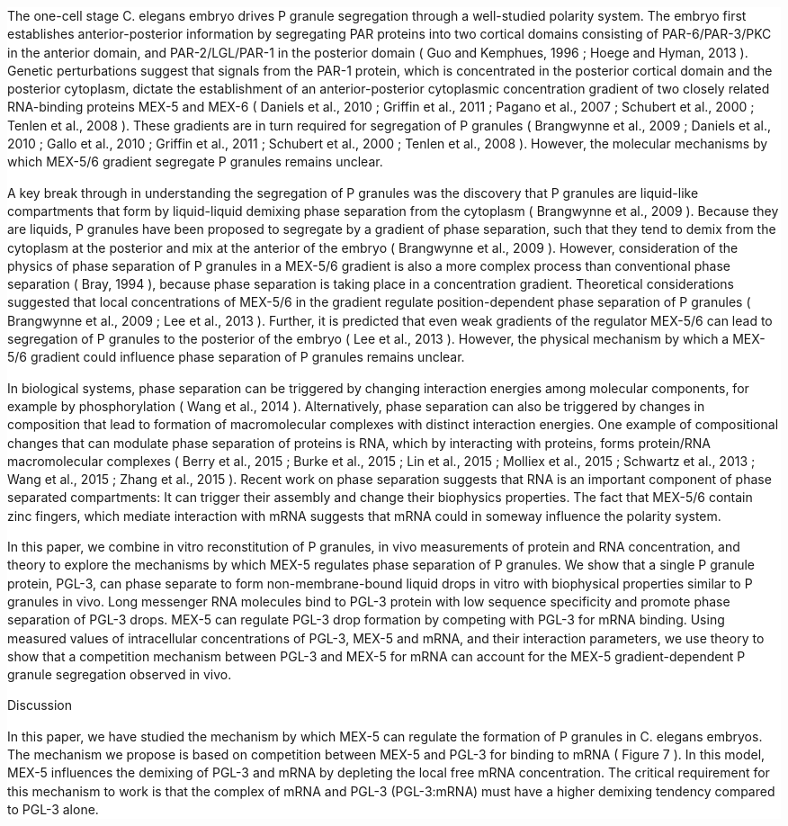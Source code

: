 The one-cell stage C. elegans embryo drives P granule segregation through a well-studied polarity system. The embryo first establishes anterior-posterior information by segregating PAR proteins into two cortical domains consisting of PAR-6/PAR-3/PKC in the anterior domain, and PAR-2/LGL/PAR-1 in the posterior domain ( Guo and Kemphues, 1996 ; Hoege and Hyman, 2013 ). Genetic perturbations suggest that signals from the PAR-1 protein, which is concentrated in the posterior cortical domain and the posterior cytoplasm, dictate the establishment of an anterior-posterior cytoplasmic concentration gradient of two closely related RNA-binding proteins MEX-5 and MEX-6 ( Daniels et al., 2010 ; Griffin et al., 2011 ; Pagano et al., 2007 ; Schubert et al., 2000 ; Tenlen et al., 2008 ). These gradients are in turn required for segregation of P granules ( Brangwynne et al., 2009 ; Daniels et al., 2010 ; Gallo et al., 2010 ; Griffin et al., 2011 ; Schubert et al., 2000 ; Tenlen et al., 2008 ). However, the molecular mechanisms by which MEX-5/6 gradient segregate P granules remains unclear.

A key break through in understanding the segregation of P granules was the discovery that P granules are liquid-like compartments that form by liquid-liquid demixing phase separation from the cytoplasm ( Brangwynne et al., 2009 ). Because they are liquids, P granules have been proposed to segregate by a gradient of phase separation, such that they tend to demix from the cytoplasm at the posterior and mix at the anterior of the embryo ( Brangwynne et al., 2009 ). However, consideration of the physics of phase separation of P granules in a MEX-5/6 gradient is also a more complex process than conventional phase separation ( Bray, 1994 ), because phase separation is taking place in a concentration gradient. Theoretical considerations suggested that local concentrations of MEX-5/6 in the gradient regulate position-dependent phase separation of P granules ( Brangwynne et al., 2009 ; Lee et al., 2013 ). Further, it is predicted that even weak gradients of the regulator MEX-5/6 can lead to segregation of P granules to the posterior of the embryo ( Lee et al., 2013 ). However, the physical mechanism by which a MEX-5/6 gradient could influence phase separation of P granules remains unclear.

In biological systems, phase separation can be triggered by changing interaction energies among molecular components, for example by phosphorylation ( Wang et al., 2014 ). Alternatively, phase separation can also be triggered by changes in composition that lead to formation of macromolecular complexes with distinct interaction energies. One example of compositional changes that can modulate phase separation of proteins is RNA, which by interacting with proteins, forms protein/RNA macromolecular complexes ( Berry et al., 2015 ; Burke et al., 2015 ; Lin et al., 2015 ; Molliex et al., 2015 ; Schwartz et al., 2013 ; Wang et al., 2015 ; Zhang et al., 2015 ). Recent work on phase separation suggests that RNA is an important component of phase separated compartments: It can trigger their assembly and change their biophysics properties. The fact that MEX-5/6 contain zinc fingers, which mediate interaction with mRNA suggests that mRNA could in someway influence the polarity system.

In this paper, we combine in vitro reconstitution of P granules, in vivo measurements of protein and RNA concentration, and theory to explore the mechanisms by which MEX-5 regulates phase separation of P granules. We show that a single P granule protein, PGL-3, can phase separate to form non-membrane-bound liquid drops in vitro with biophysical properties similar to P granules in vivo. Long messenger RNA molecules bind to PGL-3 protein with low sequence specificity and promote phase separation of PGL-3 drops. MEX-5 can regulate PGL-3 drop formation by competing with PGL-3 for mRNA binding. Using measured values of intracellular concentrations of PGL-3, MEX-5 and mRNA, and their interaction parameters, we use theory to show that a competition mechanism between PGL-3 and MEX-5 for mRNA can account for the MEX-5 gradient-dependent P granule segregation observed in vivo.

Discussion

In this paper, we have studied the mechanism by which MEX-5 can regulate the formation of P granules in C. elegans embryos. The mechanism we propose is based on competition between MEX-5 and PGL-3 for binding to mRNA ( Figure 7 ). In this model, MEX-5 influences the demixing of PGL-3 and mRNA by depleting the local free mRNA concentration. The critical requirement for this mechanism to work is that the complex of mRNA and PGL-3 (PGL-3:mRNA) must have a higher demixing tendency compared to PGL-3 alone.
